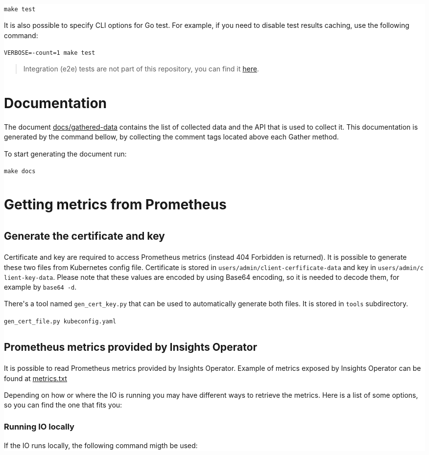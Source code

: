 ```shell script
make test
```

It is also possible to specify CLI options for Go test. For example, if you need to disable test results caching, use the following command:

```shell script
VERBOSE=-count=1 make test
```

> Integration (e2e) tests are not part of this repository, you can find it [here](https://gitlab.cee.redhat.com/ccx/insights-operator-tests).

# Documentation


The document [docs/gathered-data](docs/gathered-data.md) contains the list of collected data and the API that is used to collect it. This documentation is generated by the command bellow, by collecting the comment tags located above each Gather method.

To start generating the document run:

```shell script
make docs
```

# Getting metrics from Prometheus

## Generate the certificate and key

Certificate and key are required to access Prometheus metrics (instead 404 Forbidden is returned). It is possible to generate these two files from Kubernetes config file. Certificate is stored in `users/admin/client-cerfificate-data` and key in `users/admin/client-key-data`. Please note that these values are encoded by using Base64 encoding, so it is needed to decode them, for example by `base64 -d`.

There's a tool named `gen_cert_key.py` that can be used to automatically generate both files. It is stored in `tools` subdirectory.

```shell script
gen_cert_file.py kubeconfig.yaml
```

## Prometheus metrics provided by Insights Operator

It is possible to read Prometheus metrics provided by Insights Operator. Example of metrics exposed by Insights Operator can be found at [metrics.txt](docs/metrics.txt)

Depending on how or where the IO is running you may have different ways to retrieve the metrics. Here is a list of some options, so you can find the one that fits you:

### Running IO locally

If the IO runs locally, the following command migth be used:
